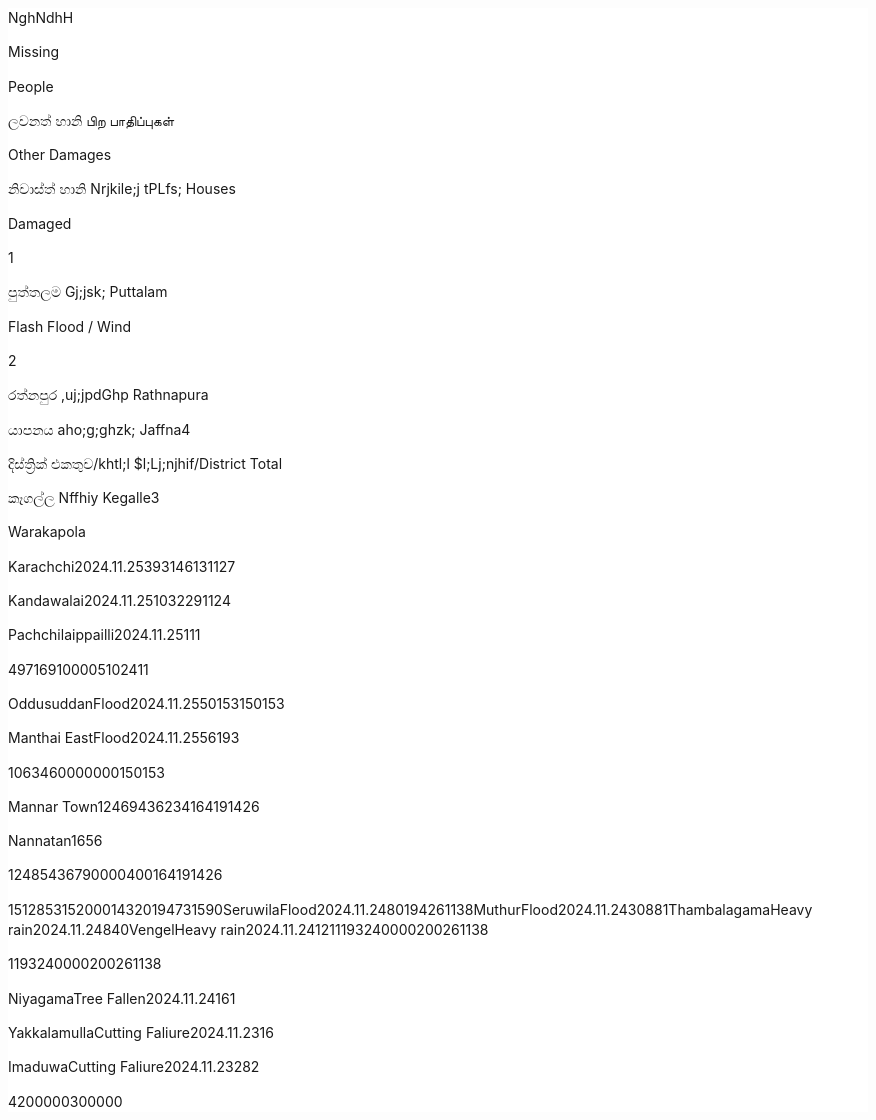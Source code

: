 NghNdhH

Missing

People

ලවනත් හානි பிற பாதிப்புகள்

Other Damages

නිවාස්ත්‍ හානි Nrjkile;j tPLfs; Houses

Damaged

1

පුත්තලම Gj;jsk; Puttalam

Flash Flood / Wind

2

රත්නපුර ,uj;jpdGhp Rathnapura

යාපනය aho;g;ghzk; Jaffna4

දිස්ත්‍රික් එකතුව/khtl;l $l;Lj;njhif/District Total

කෑගල්ල Nffhiy Kegalle3

Warakapola

Karachchi2024.11.25393146131127

Kandawalai2024.11.251032291124

Pachchilaippailli2024.11.25111

497169100005102411

OddusuddanFlood2024.11.2550153150153

Manthai EastFlood2024.11.2556193

1063460000000150153

Mannar Town12469436234164191426

Nannatan1656

12485436790000400164191426

151285315200014320194731590SeruwilaFlood2024.11.2480194261138MuthurFlood2024.11.2430881ThambalagamaHeavy rain2024.11.24840VengelHeavy rain2024.11.241211193240000200261138

1193240000200261138

NiyagamaTree Fallen2024.11.24161

YakkalamullaCutting Faliure2024.11.2316

ImaduwaCutting Faliure2024.11.23282

4200000300000
